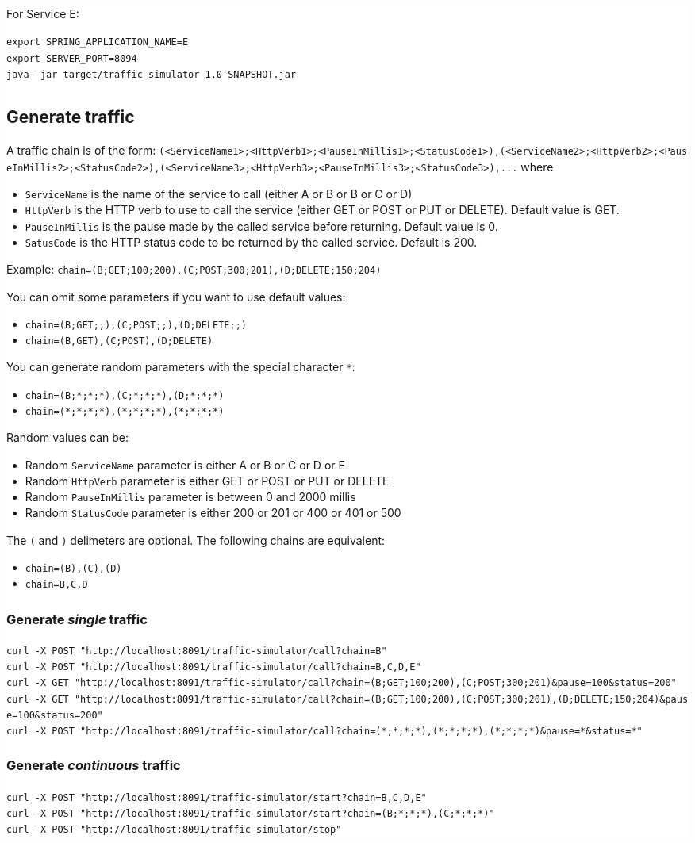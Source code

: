 For Service E:
```
export SPRING_APPLICATION_NAME=E
export SERVER_PORT=8094
java -jar target/traffic-simulator-1.0-SNAPSHOT.jar
```

## Generate traffic

A traffic chain is of the form: `(<ServiceName1>;<HttpVerb1>;<PauseInMillis1>;<StatusCode1>),(<ServiceName2>;<HttpVerb2>;<PauseInMillis2>;<StatusCode2>),(<ServiceName3>;<HttpVerb3>;<PauseInMillis3>;<StatusCode3>),...`
where 
- `ServiceName` is the name of the service to call (either A or B or B or C or D)
- `HttpVerb` is the HTTP verb to use to call the service (either GET or POST or PUT or DELETE). Default value is GET.
- `PauseInMillis` is the pause made by the called service before returning. Default value is 0.
- `SatusCode` is the HTTP status code to be returned by the called service. Default is 200.

Example: `chain=(B;GET;100;200),(C;POST;300;201),(D;DELETE;150;204)`

You can omit some parameters if you want to use default values:
 - `chain=(B;GET;;),(C;POST;;),(D;DELETE;;)`
 - `chain=(B,GET),(C;POST),(D;DELETE)`

You can generate random parameters with the special character `*`:
 - `chain=(B;*;*;*),(C;*;*;*),(D;*;*;*)`
 - `chain=(*;*;*;*),(*;*;*;*),(*;*;*;*)`

Random values can be:
- Random `ServiceName` parameter is either A or B or C or D or E
- Random `HttpVerb` parameter is either GET or POST or PUT or DELETE
- Random `PauseInMillis` parameter is between 0 and 2000 millis
- Random `StatusCode` parameter is either 200 or 201 or 400 or 401 or 500

The `(` and `)` delimeters are optional. The following chains are equivalent: 
 - `chain=(B),(C),(D)`
 - `chain=B,C,D`

 
### Generate *single* traffic
```
curl -X POST "http://localhost:8091/traffic-simulator/call?chain=B"
curl -X POST "http://localhost:8091/traffic-simulator/call?chain=B,C,D,E"
curl -X GET "http://localhost:8091/traffic-simulator/call?chain=(B;GET;100;200),(C;POST;300;201)&pause=100&status=200"
curl -X GET "http://localhost:8091/traffic-simulator/call?chain=(B;GET;100;200),(C;POST;300;201),(D;DELETE;150;204)&pause=100&status=200"
curl -X POST "http://localhost:8091/traffic-simulator/call?chain=(*;*;*;*),(*;*;*;*),(*;*;*;*)&pause=*&status=*"
```

### Generate *continuous* traffic
```
curl -X POST "http://localhost:8091/traffic-simulator/start?chain=B,C,D,E"
curl -X POST "http://localhost:8091/traffic-simulator/start?chain=(B;*;*;*),(C;*;*;*)"
curl -X POST "http://localhost:8091/traffic-simulator/stop"
```
